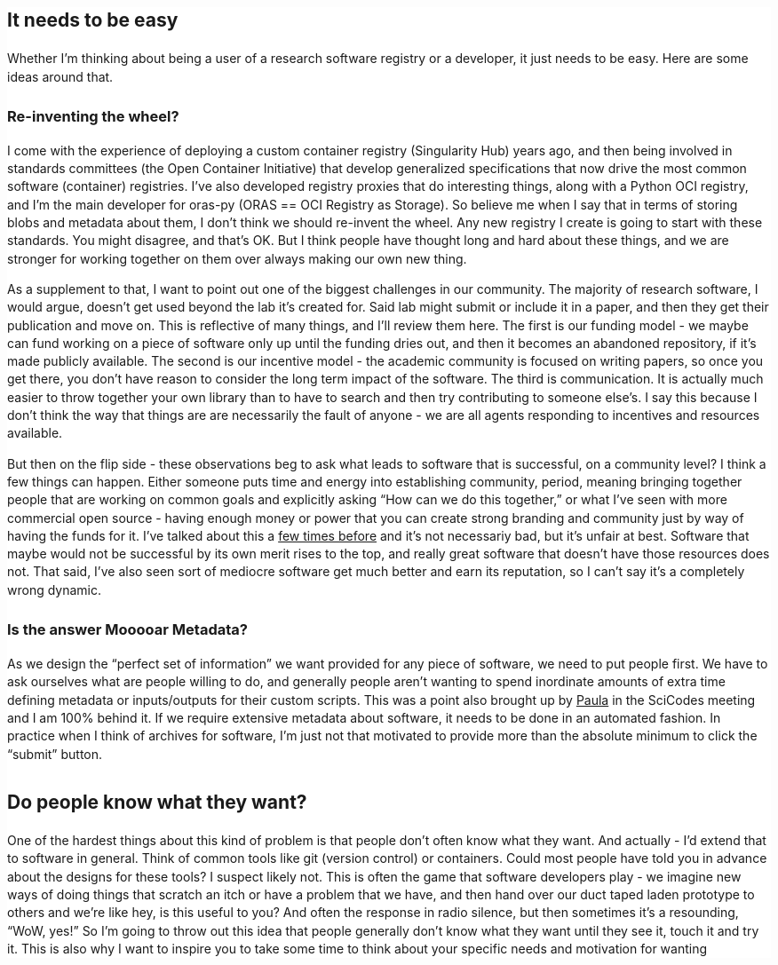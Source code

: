 <h2 id="it-needs-to-be-easy">It needs to be easy</h2>

<p>Whether I’m thinking about being a user of a research software registry or a developer, it just needs to be easy. Here are some ideas around that.</p>

<h3 id="re-inventing-the-wheel">Re-inventing the wheel?</h3>

<p>I come with the experience of deploying a custom container registry (Singularity Hub) years ago, and then being involved in standards committees (the Open Container Initiative) that develop generalized specifications that now drive the most common software (container) registries. I’ve also developed registry proxies that do interesting things, along with a Python OCI registry, and I’m the main developer for oras-py (ORAS == OCI Registry as Storage). So believe me when I say that in terms of storing blobs and metadata about them, I don’t think we should re-invent the wheel. Any new registry I create is going to start with these standards. You might disagree, and that’s OK. But I think people have thought long and hard about these things, and we are stronger for working together on them over always making our own new thing.</p>

<p>As a supplement to that, I want to point out one of the biggest challenges in our community. The majority of research software, I would argue, doesn’t get used beyond the lab it’s created for. Said lab might submit or include it in a paper, and then they get their publication and move on. This is reflective of many things, and I’ll review them here. The first is our funding model - we maybe can fund working on a piece of software only up until the funding dries out, and then it becomes an abandoned repository, if it’s made publicly available. The second is our incentive model - the academic community is focused on writing papers, so once you get there, you don’t have reason to consider the long term impact of the software. The third is communication. It is actually much easier to throw together your own library than to have to search and then try contributing to someone else’s.
I say this because I don’t think the way that things are are necessarily the fault of anyone - we are all agents responding to incentives and resources available.</p>

<p>But then on the flip side - these observations beg to ask what leads to software that is successful, on a community level? I think a few things can happen. Either someone puts time and energy into establishing community, period, meaning bringing together people that are working on common goals and explicitly asking “How can we do this together,” or what I’ve seen with more commercial open source - having enough money or power that you can create strong branding and community just by way of having the funds for it.  I’ve talked about this a <a href="https://vsoch.github.io/2019/transparency/" target="_blank">few times before</a> and it’s not necessariy bad, but it’s unfair at best. Software that maybe would not be successful by its own merit rises to the top, and really great software that doesn’t have those resources does not. That said, I’ve also seen sort of mediocre software get much better and earn its reputation, so I can’t say it’s a completely wrong dynamic.</p>

<h3 id="is-the-answer-mooooar-metadata">Is the answer Mooooar Metadata?</h3>

<p>As we design the “perfect set of information” we want provided for any piece of software, we need to put people first.
We have to ask ourselves what are people willing to do, and generally people aren’t wanting to spend inordinate amounts of extra time defining metadata or inputs/outputs for their custom scripts. This was a point also brought up by <a href="https://twitter.com/orchid00" target="_blank">Paula</a> in the SciCodes meeting and I am 100% behind it. If we require extensive metadata about software, it needs to be done in an automated fashion. In practice when I think of archives for software, I’m just not that motivated to provide more than the absolute minimum to click the “submit” button.</p>

<h2 id="do-people-know-what-they-want">Do people know what they want?</h2>

<p>One of the hardest things about this kind of problem is that people don’t often know what they want. 
And actually - I’d extend that to software in general. Think of common tools like git (version control) or containers.
Could most people have told you in advance about the designs for these tools? I suspect likely not.
This is often the game that software developers play - we imagine new ways of doing things that scratch an itch
or have a problem that we have, and then hand over our duct taped laden prototype to others and we’re  like
hey, is this useful to you? And often the response in radio silence, but then sometimes it’s a resounding, “WoW, yes!”
So I’m going to throw out this idea that people generally don’t know what they want until they see it, touch it and try it.
This is also why I want to inspire you to take some time to think about your specific needs and motivation for wanting